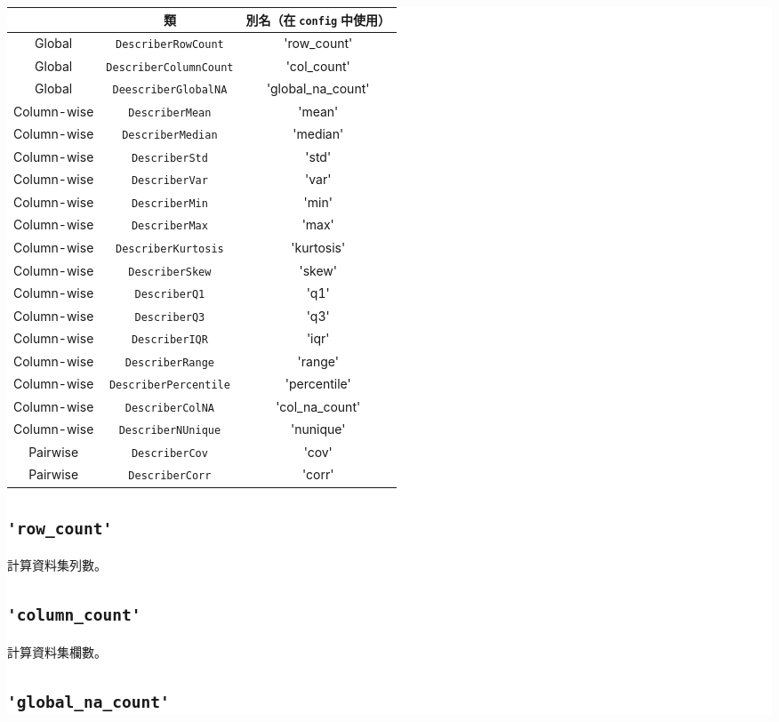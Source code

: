 <div class="table-wrapper" markdown="block">

|             |           類           | 別名（在 `config` 中使用） |
| :---------: | :--------------------: | :------------------------: |
|   Global    |  `DescriberRowCount`   |        'row_count'         |
|   Global    | `DescriberColumnCount` |        'col_count'         |
|   Global    |  `DeescriberGlobalNA`  |     'global_na_count'      |
| Column-wise |    `DescriberMean`     |           'mean'           |
| Column-wise |   `DescriberMedian`    |          'median'          |
| Column-wise |     `DescriberStd`     |           'std'            |
| Column-wise |     `DescriberVar`     |           'var'            |
| Column-wise |     `DescriberMin`     |           'min'            |
| Column-wise |     `DescriberMax`     |           'max'            |
| Column-wise |  `DescriberKurtosis`   |         'kurtosis'         |
| Column-wise |    `DescriberSkew`     |           'skew'           |
| Column-wise |     `DescriberQ1`      |            'q1'            |
| Column-wise |     `DescriberQ3`      |            'q3'            |
| Column-wise |     `DescriberIQR`     |           'iqr'            |
| Column-wise |    `DescriberRange`    |          'range'           |
| Column-wise | `DescriberPercentile`  |        'percentile'        |
| Column-wise |    `DescriberColNA`    |       'col_na_count'       |
| Column-wise |   `DescriberNUnique`   |         'nunique'          |
|  Pairwise   |     `DescriberCov`     |           'cov'            |
|  Pairwise   |    `DescriberCorr`     |           'corr'           |

</div>

## `'row_count'`

計算資料集列數。

## `'column_count'`

計算資料集欄數。

## `'global_na_count'`
